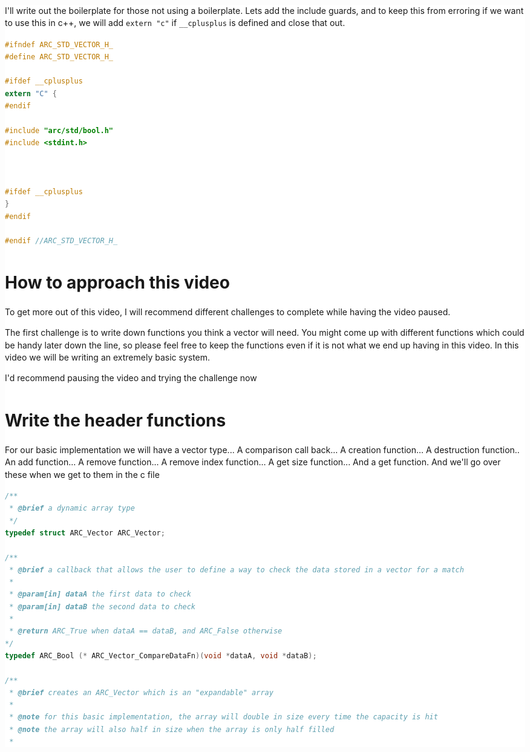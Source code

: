 I'll write out the boilerplate for those not using a boilerplate. Lets add the include guards, and to keep this from erroring if we want to use this in c++, we will add `extern "c"` if `__cplusplus` is defined and close that out.
```c
#ifndef ARC_STD_VECTOR_H_
#define ARC_STD_VECTOR_H_

#ifdef __cplusplus
extern "C" {
#endif

#include "arc/std/bool.h"
#include <stdint.h>



#ifdef __cplusplus
}
#endif

#endif //ARC_STD_VECTOR_H_
```

# How to approach this video
To get more out of this video, I will recommend different challenges to complete while having the video paused.

The first challenge is to write down functions you think a vector will need. You might come up with different functions which could be handy later down the line, so please feel free to keep the functions even if it is not what we end up having in this video. In this video we will be writing an extremely basic system.

I'd recommend pausing the video and trying the challenge now

# Write the header functions
For our basic implementation we will have a vector type... A comparison call back... A creation function... A destruction function.. An add function... A remove function... A remove index function... A get size function... And a get function. And we'll go over these when we get to them in the c file
```c
/**
 * @brief a dynamic array type
 */
typedef struct ARC_Vector ARC_Vector;

/**
 * @brief a callback that allows the user to define a way to check the data stored in a vector for a match
 *
 * @param[in] dataA the first data to check
 * @param[in] dataB the second data to check
 *
 * @return ARC_True when dataA == dataB, and ARC_False otherwise
*/
typedef ARC_Bool (* ARC_Vector_CompareDataFn)(void *dataA, void *dataB);

/**
 * @brief creates an ARC_Vector which is an "expandable" array
 *
 * @note for this basic implementation, the array will double in size every time the capacity is hit
 * @note the array will also half in size when the array is only half filled
 *
```